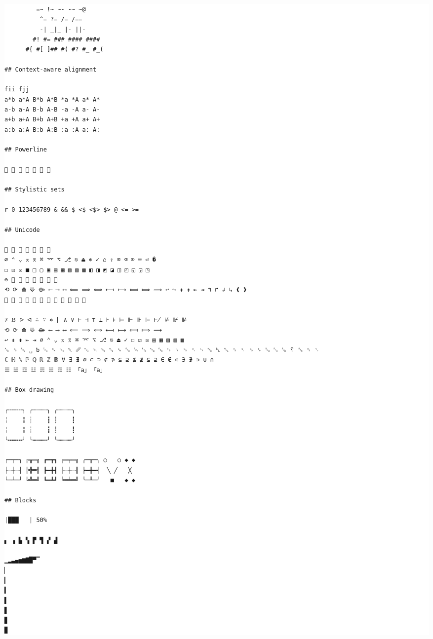 ```txt
         =~ !~ ~- -~ ~@
          ^= ?= /= /==
          -| _|_ |- ||-
        #! #= ### #### ####
      #{ #[ ]## #( #? #_ #_(

## Context-aware alignment

fii fjj
a*b a*A B*b A*B *a *A a* A*
a-b a-A B-b A-B -a -A a- A-
a+b a+A B+b A+B +a +A a+ A+
a:b a:A B:b A:B :a :A a: A:

## Powerline

      

## Stylistic sets

r 0 123456789 & && $ <$ <$> $> @ <= >=

## Unicode

      
⌀ ⌃ ⌄ ⌅ ⌆ ⌘ ⌤ ⌥ ⎇ ⎋ ⏏ ⎈ ✓ ⌂ ⇪ ⌧ ⌫ ⌦ ⌨ ⏎ �
☐ ☑ ☒ ■ □ ▢ ▣ ▤ ▦ ▧ ▨ ▩ ◧ ◨ ◩ ◪ ◫ ◰ ◱ ◲ ◳
⊜ 🄍 🄎 🄏 🅭 🅮 🅯 🆭
⟲ ⟳ ⟰ ⟱ ⟴ ⟵ ⟶ ⟷ ⟸ ⟹ ⟺ ⟻ ⟼ ⟽ ⟾ ⟿ ↩ ↪ ⇞ ⇟ ⇤ ⇥ ↰ ↱ ↲ ↳ ❰ ❱
           

≢ ẞ ᐅ ᐊ ∴ ∵ ⎈ ‖ ∧ ∨ ⊢ ⊣ ⊤ ⊥ ⊦ ⊧ ⊨ ⊩ ⊪ ⊫ ⊬ ⊭ ⊮ ⊯
⟲ ⟳ ⟰ ⟱ ⟴ ⟵ ⟶ ⟷ ⟸ ⟹ ⟺ ⟻ ⟼ ⟽ ⟾ ⟿
↩ ⇞ ⇟ ⇤ ⇥ ⌀ ⌃ ⌄ ⌅ ⌆ ⌘ ⌤ ⌥ ⎇ ⎋ ⏏ ✓ ☐ ☑ ☒ ▤ ▦ ▧ ▨ ▩
␆ ␈ ␇ ␣ ␢ ␘ ␍ ␐ ␡ ␥ ␔ ␑ ␓ ␒ ␙ ␃ ␄ ␗ ␅ ␛ ␜ ␌ ␝ ␉ ␊ ␕ ␤ ␀ ␞ ␏ ␎ ␠ ␁ ␂ ␚ ␦ ␖ ␟ ␋
ℂ ℍ ℕ ℙ ℚ ℝ ℤ 𝔹 ∀ ∃ ∄ ∅ ⊂ ⊃ ⊄ ⊅ ⊆ ⊇ ⊈ ⊉ ⊊ ⊋ ∈ ∉ ∊ ∋ ∌ ∍ ∪ ∩
☰ ☱ ☲ ☳ ☴ ☵ ☶ ☷ 「a」 ｢a｣

## Box drawing

╭╌╌╌╌╮ ╭┄┄┄┄╮ ╭┈┈┈┈╮
╎    ╏ ┆    ┇ ┊    ┋
╎    ╏ ┆    ┇ ┊    ┋
╰╍╍╍╍╯ ╰┅┅┅┅╯ ╰┉┉┉┉╯

┌─┬─┐ ╔╦═╗ ┏━┳┓ ╒═╤═╗ ╭─┰─╮ ○   ○ ◆ ◆
├─┼─┤ ╠╬═╣ ┣━╋┫ ├─┼─╢ ┝━╋━┥  ╲ ╱   ╳
└─┴─┘ ╚╩═╝ ┗━┻┛ ╘═╧═╝ ╰─┸─╯   ■   ◆ ◆

## Blocks

|███   | 50%

▖ ▗ ▙ ▚ ▛ ▜ ▞ ▟

▁▂▃▄▅▆▇█▀▔
▏
▎
▍
▌
▋
▊
▉
```